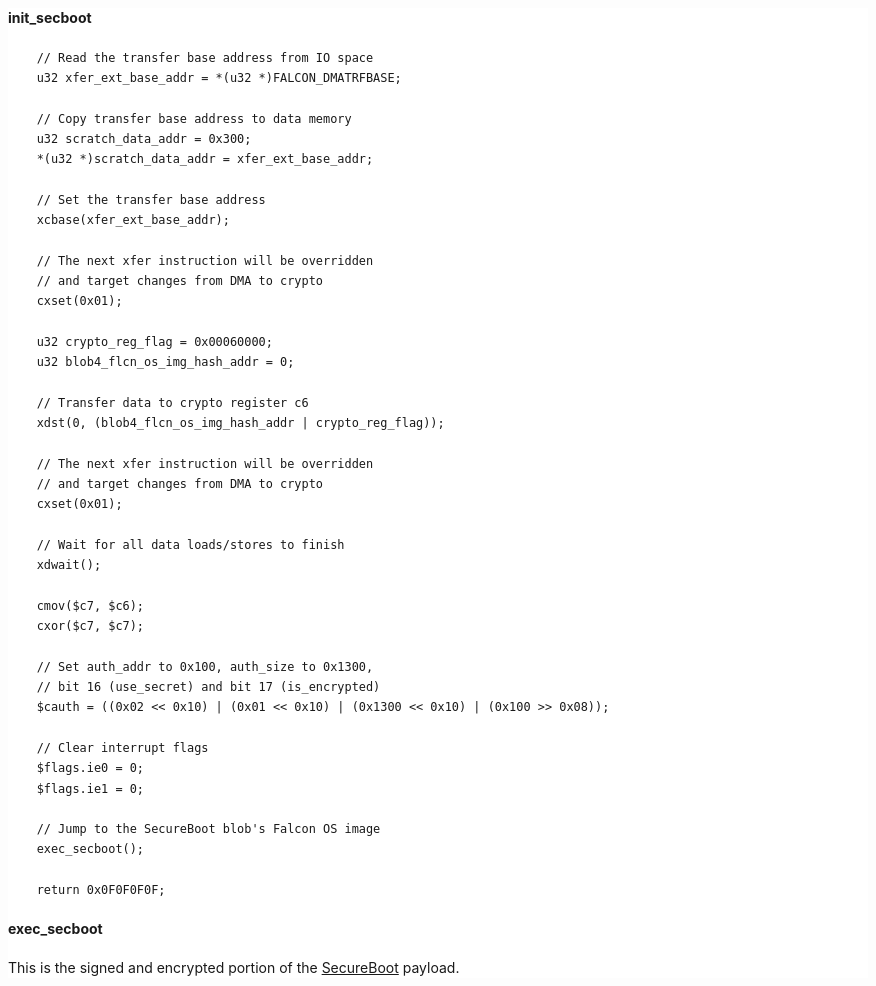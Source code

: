 #### init\_secboot

``` 
    // Read the transfer base address from IO space
    u32 xfer_ext_base_addr = *(u32 *)FALCON_DMATRFBASE;
 
    // Copy transfer base address to data memory
    u32 scratch_data_addr = 0x300;
    *(u32 *)scratch_data_addr = xfer_ext_base_addr;
 
    // Set the transfer base address
    xcbase(xfer_ext_base_addr);
 
    // The next xfer instruction will be overridden
    // and target changes from DMA to crypto
    cxset(0x01);
 
    u32 crypto_reg_flag = 0x00060000;
    u32 blob4_flcn_os_img_hash_addr = 0; 
 
    // Transfer data to crypto register c6
    xdst(0, (blob4_flcn_os_img_hash_addr | crypto_reg_flag));
 
    // The next xfer instruction will be overridden
    // and target changes from DMA to crypto
    cxset(0x01);
 
    // Wait for all data loads/stores to finish
    xdwait();
 
    cmov($c7, $c6);
    cxor($c7, $c7);
 
    // Set auth_addr to 0x100, auth_size to 0x1300,
    // bit 16 (use_secret) and bit 17 (is_encrypted)
    $cauth = ((0x02 << 0x10) | (0x01 << 0x10) | (0x1300 << 0x10) | (0x100 >> 0x08));
 
    // Clear interrupt flags
    $flags.ie0 = 0;
    $flags.ie1 = 0;
 
    // Jump to the SecureBoot blob's Falcon OS image
    exec_secboot();
 
    return 0x0F0F0F0F;
```

#### exec\_secboot

This is the signed and encrypted portion of the
[SecureBoot](#SecureBoot "wikilink") payload.
